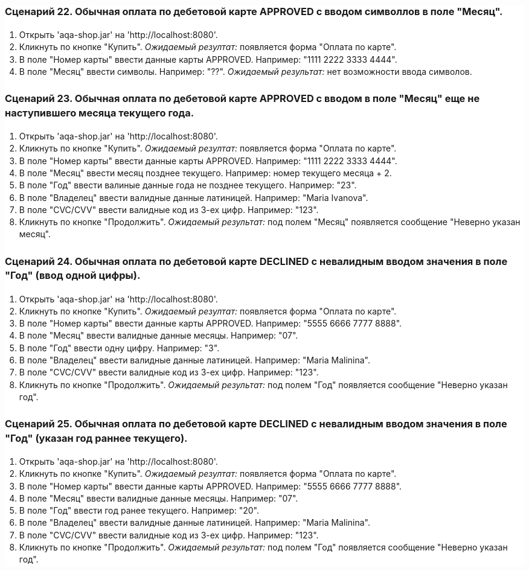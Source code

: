 ### Сценарий 22. Обычная оплата по дебетовой карте APPROVED с вводом символлов в поле "Месяц".
1. Открыть 'aqa-shop.jar' на 'http://localhost:8080'.
1. Кликнуть по кнопке "Купить".
   *Ожидаемый резултат:* появляется форма "Оплата по карте".
1. В поле "Номер карты" ввести данные карты APPROVED. Например: "1111 2222 3333 4444".
1. В поле "Месяц" ввести символы. Например: "??".
   *Ожидаемый результат:* нет возможности ввода символов.

### Сценарий 23. Обычная оплата по дебетовой карте APPROVED с вводом в поле "Месяц" еще не наступившего месяца текущего года.
1. Открыть 'aqa-shop.jar' на 'http://localhost:8080'.
1. Кликнуть по кнопке "Купить".
   *Ожидаемый резултат:* появляется форма "Оплата по карте".
1. В поле "Номер карты" ввести данные карты APPROVED. Например: "1111 2222 3333 4444".
1. В поле "Месяц" ввести месяц позднее текущего. Например: номер текущего месяца + 2.
1. В поле "Год" ввести валиные данные года не позднее текущего. Например: "23".
1. В поле "Владелец" ввести валидные данные латиницей. Например: "Maria Ivanova".
1. В поле "CVC/CVV" ввести валидные код из 3-ех цифр. Например: "123".
1. Кликнуть по кнопке "Продолжить".
   *Ожидаемый результат:* под полем "Месяц" появляется сообщение "Неверно указан месяц".

### Сценарий 24. Обычная оплата по дебетовой карте DECLINED с невалидным вводом значения в поле "Год" (ввод одной цифры).
1. Открыть 'aqa-shop.jar' на 'http://localhost:8080'.
1. Кликнуть по кнопке "Купить".
     *Ожидаемый резултат:* появляется форма "Оплата по карте".
1. В поле "Номер карты" ввести данные карты APPROVED. Например: "5555 6666 7777 8888".
1. В поле "Месяц" ввести валидные данные месяцы. Например: "07".
1. В поле "Год" ввести одну цифру. Например: "3".
1. В поле "Владелец" ввести валидные данные латиницей. Например: "Maria Malinina".
1. В поле "CVC/CVV" ввести валидные код из 3-ех цифр. Например: "123".
1. Кликнуть по кнопке "Продолжить".
   *Ожидаемый результат:* под полем "Год" появляется сообщение "Неверно указан год".

### Сценарий 25. Обычная оплата по дебетовой карте DECLINED с невалидным вводом значения в поле "Год" (указан год раннее текущего).
1. Открыть 'aqa-shop.jar' на 'http://localhost:8080'.
1. Кликнуть по кнопке "Купить".
   *Ожидаемый резултат:* появляется форма "Оплата по карте".
1. В поле "Номер карты" ввести данные карты APPROVED. Например: "5555 6666 7777 8888".
1. В поле "Месяц" ввести валидные данные месяцы. Например: "07".
1. В поле "Год" ввести год ранее текущего. Например: "20".
1. В поле "Владелец" ввести валидные данные латиницей. Например: "Maria Malinina".
1. В поле "CVC/CVV" ввести валидные код из 3-ех цифр. Например: "123".
1. Кликнуть по кнопке "Продолжить".
   *Ожидаемый результат:* под полем "Год" появляется сообщение "Неверно указан год".
